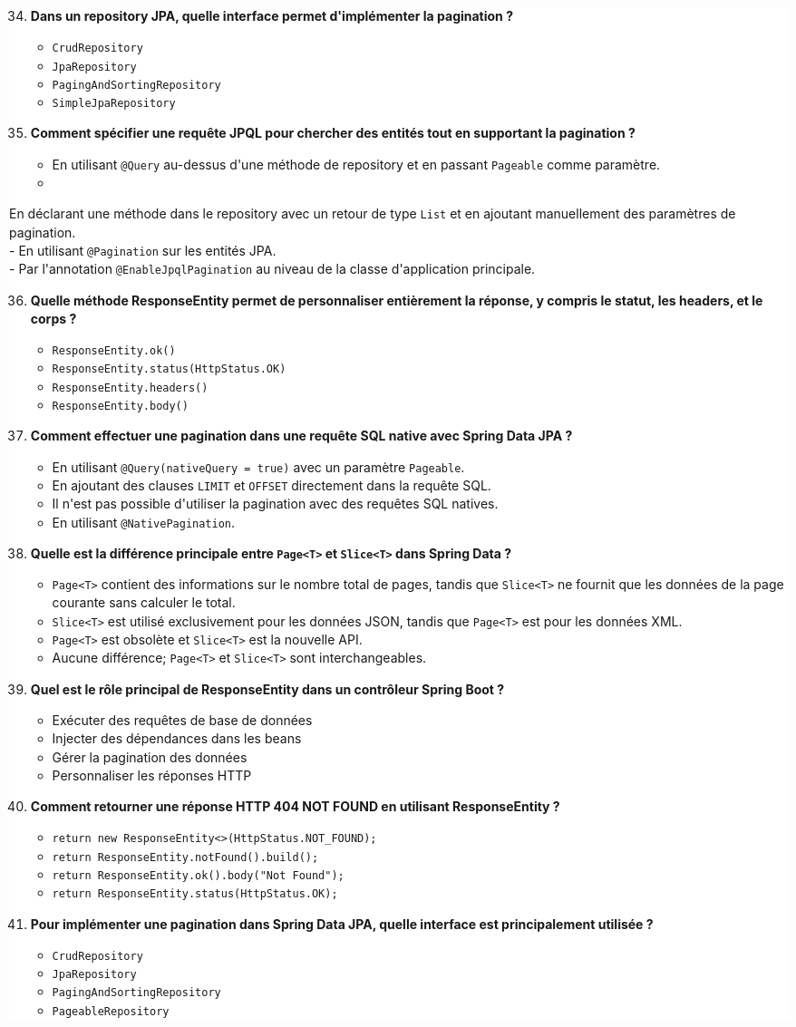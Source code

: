 34. **Dans un repository JPA, quelle interface permet d'implémenter la pagination ?**  
    - `CrudRepository`  
    - `JpaRepository`  
    - `PagingAndSortingRepository`  
    - `SimpleJpaRepository`

35. **Comment spécifier une requête JPQL pour chercher des entités tout en supportant la pagination ?**  
    - En utilisant `@Query` au-dessus d'une méthode de repository et en passant `Pageable` comme paramètre.  
    -

 En déclarant une méthode dans le repository avec un retour de type `List` et en ajoutant manuellement des paramètres de pagination.  
    - En utilisant `@Pagination` sur les entités JPA.  
    - Par l'annotation `@EnableJpqlPagination` au niveau de la classe d'application principale.

36. **Quelle méthode ResponseEntity permet de personnaliser entièrement la réponse, y compris le statut, les headers, et le corps ?**  
    - `ResponseEntity.ok()`  
    - `ResponseEntity.status(HttpStatus.OK)`  
    - `ResponseEntity.headers()`  
    - `ResponseEntity.body()`

37. **Comment effectuer une pagination dans une requête SQL native avec Spring Data JPA ?**  
    - En utilisant `@Query(nativeQuery = true)` avec un paramètre `Pageable`.  
    - En ajoutant des clauses `LIMIT` et `OFFSET` directement dans la requête SQL.  
    - Il n'est pas possible d'utiliser la pagination avec des requêtes SQL natives.  
    - En utilisant `@NativePagination`.

38. **Quelle est la différence principale entre `Page<T>` et `Slice<T>` dans Spring Data ?**  
    - `Page<T>` contient des informations sur le nombre total de pages, tandis que `Slice<T>` ne fournit que les données de la page courante sans calculer le total.  
    - `Slice<T>` est utilisé exclusivement pour les données JSON, tandis que `Page<T>` est pour les données XML.  
    - `Page<T>` est obsolète et `Slice<T>` est la nouvelle API.  
    - Aucune différence; `Page<T>` et `Slice<T>` sont interchangeables.

39. **Quel est le rôle principal de ResponseEntity dans un contrôleur Spring Boot ?**  
    - Exécuter des requêtes de base de données  
    - Injecter des dépendances dans les beans  
    - Gérer la pagination des données  
    - Personnaliser les réponses HTTP

40. **Comment retourner une réponse HTTP 404 NOT FOUND en utilisant ResponseEntity ?**  
    - `return new ResponseEntity<>(HttpStatus.NOT_FOUND);`  
    - `return ResponseEntity.notFound().build();`  
    - `return ResponseEntity.ok().body("Not Found");`  
    - `return ResponseEntity.status(HttpStatus.OK);`

41. **Pour implémenter une pagination dans Spring Data JPA, quelle interface est principalement utilisée ?**  
    - `CrudRepository`  
    - `JpaRepository`  
    - `PagingAndSortingRepository`  
    - `PageableRepository`
